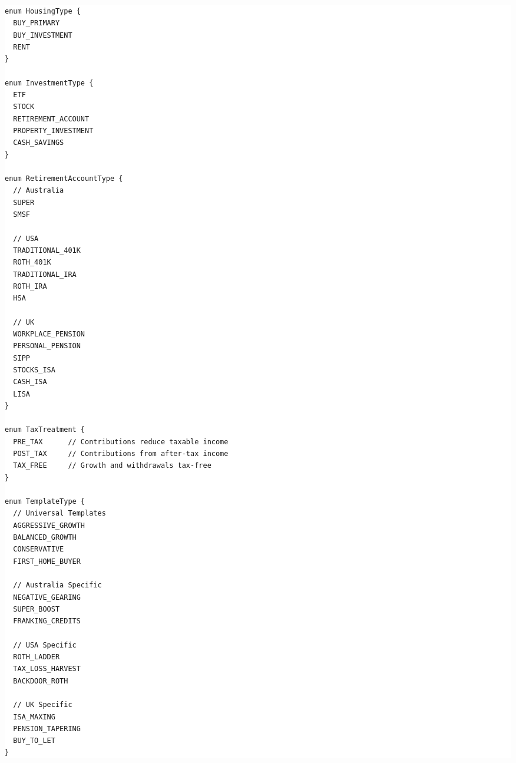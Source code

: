 ```prisma
enum HousingType {
  BUY_PRIMARY
  BUY_INVESTMENT  
  RENT
}

enum InvestmentType {
  ETF
  STOCK
  RETIREMENT_ACCOUNT
  PROPERTY_INVESTMENT
  CASH_SAVINGS
}

enum RetirementAccountType {
  // Australia
  SUPER
  SMSF
  
  // USA  
  TRADITIONAL_401K
  ROTH_401K
  TRADITIONAL_IRA
  ROTH_IRA
  HSA
  
  // UK
  WORKPLACE_PENSION
  PERSONAL_PENSION
  SIPP
  STOCKS_ISA
  CASH_ISA
  LISA
}

enum TaxTreatment {
  PRE_TAX      // Contributions reduce taxable income
  POST_TAX     // Contributions from after-tax income  
  TAX_FREE     // Growth and withdrawals tax-free
}

enum TemplateType {
  // Universal Templates
  AGGRESSIVE_GROWTH
  BALANCED_GROWTH
  CONSERVATIVE
  FIRST_HOME_BUYER
  
  // Australia Specific
  NEGATIVE_GEARING
  SUPER_BOOST
  FRANKING_CREDITS
  
  // USA Specific  
  ROTH_LADDER
  TAX_LOSS_HARVEST
  BACKDOOR_ROTH
  
  // UK Specific
  ISA_MAXING
  PENSION_TAPERING
  BUY_TO_LET
}
```
